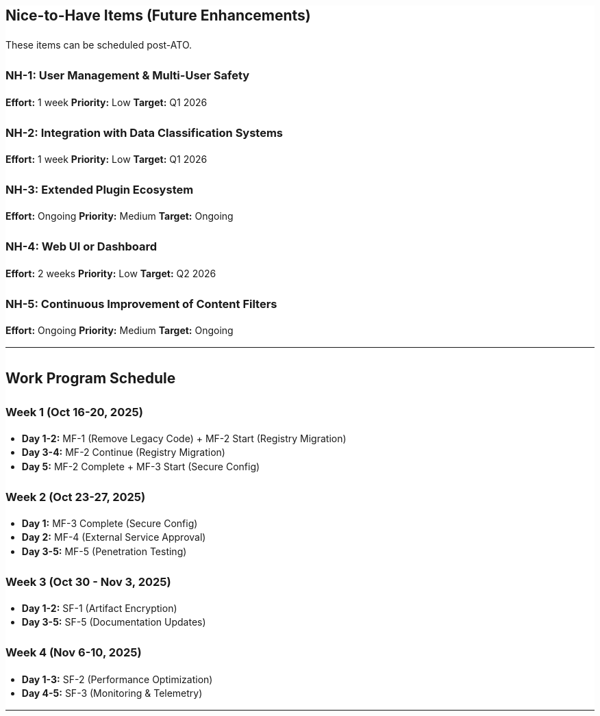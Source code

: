 
## Nice-to-Have Items (Future Enhancements)

These items can be scheduled post-ATO.

### NH-1: User Management & Multi-User Safety
**Effort:** 1 week
**Priority:** Low
**Target:** Q1 2026

### NH-2: Integration with Data Classification Systems
**Effort:** 1 week
**Priority:** Low
**Target:** Q1 2026

### NH-3: Extended Plugin Ecosystem
**Effort:** Ongoing
**Priority:** Medium
**Target:** Ongoing

### NH-4: Web UI or Dashboard
**Effort:** 2 weeks
**Priority:** Low
**Target:** Q2 2026

### NH-5: Continuous Improvement of Content Filters
**Effort:** Ongoing
**Priority:** Medium
**Target:** Ongoing

---

## Work Program Schedule

### Week 1 (Oct 16-20, 2025)
- **Day 1-2:** MF-1 (Remove Legacy Code) + MF-2 Start (Registry Migration)
- **Day 3-4:** MF-2 Continue (Registry Migration)
- **Day 5:** MF-2 Complete + MF-3 Start (Secure Config)

### Week 2 (Oct 23-27, 2025)
- **Day 1:** MF-3 Complete (Secure Config)
- **Day 2:** MF-4 (External Service Approval)
- **Day 3-5:** MF-5 (Penetration Testing)

### Week 3 (Oct 30 - Nov 3, 2025)
- **Day 1-2:** SF-1 (Artifact Encryption)
- **Day 3-5:** SF-5 (Documentation Updates)

### Week 4 (Nov 6-10, 2025)
- **Day 1-3:** SF-2 (Performance Optimization)
- **Day 4-5:** SF-3 (Monitoring & Telemetry)

---